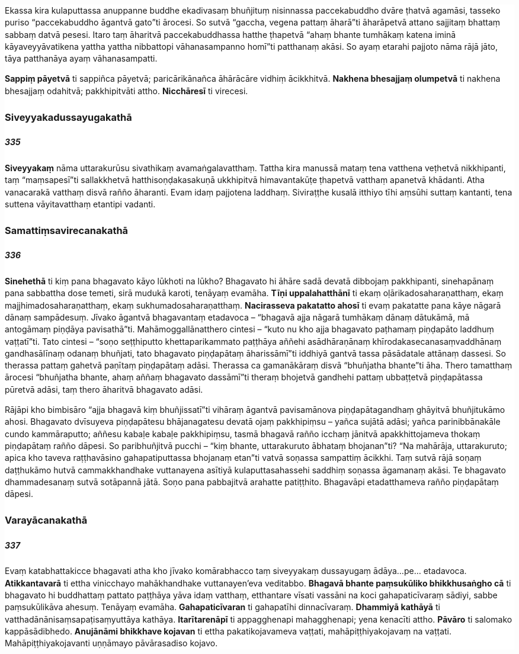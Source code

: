 Ekassa kira kulaputtassa anuppanne buddhe ekadivasaṃ bhuñjituṃ nisinnassa paccekabuddho dvāre ṭhatvā agamāsi, tasseko puriso “paccekabuddho āgantvā gato”ti ārocesi. So sutvā “gaccha, vegena pattaṃ āharā”ti āharāpetvā attano sajjitaṃ bhattaṃ sabbaṃ datvā pesesi. Itaro taṃ āharitvā paccekabuddhassa hatthe ṭhapetvā “ahaṃ bhante tumhākaṃ katena iminā kāyaveyyāvatikena yattha yattha nibbattopi vāhanasampanno homī”ti patthanaṃ akāsi. So ayaṃ etarahi pajjoto nāma rājā jāto, tāya patthanāya ayaṃ vāhanasampatti.

**Sappiṃ pāyetvā** ti sappiñca pāyetvā; paricārikānañca āhārācāre vidhiṃ ācikkhitvā. **Nakhena bhesajjaṃ olumpetvā** ti nakhena bhesajjaṃ odahitvā; pakkhipitvāti attho. **Nicchāresī** ti virecesi.

### Siveyyakadussayugakathā

##### 335

**Siveyyakaṃ** nāma uttarakurūsu sivathikaṃ avamaṅgalavatthaṃ. Tattha kira manussā mataṃ tena vatthena veṭhetvā nikkhipanti, taṃ “maṃsapesī”ti sallakkhetvā hatthisoṇḍakasakuṇā ukkhipitvā himavantakūṭe ṭhapetvā vatthaṃ apanetvā khādanti. Atha vanacarakā vatthaṃ disvā rañño āharanti. Evam idaṃ pajjotena laddhaṃ. Siviraṭṭhe kusalā itthiyo tīhi aṃsūhi suttaṃ kantanti, tena suttena vāyitavatthaṃ etantipi vadanti.

### Samattiṃsavirecanakathā

##### 336

**Sinehethā** ti kiṃ pana bhagavato kāyo lūkhoti na lūkho? Bhagavato hi āhāre sadā devatā dibbojaṃ pakkhipanti, sinehapānaṃ pana sabbattha dose temeti, sirā mudukā karoti, tenāyaṃ evamāha. **Tīṇi uppalahatthānī** ti ekaṃ oḷārikadosaharaṇatthaṃ, ekaṃ majjhimadosaharaṇatthaṃ, ekaṃ sukhumadosaharaṇatthaṃ. **Nacirasseva pakatatto ahosī** ti evaṃ pakatatte pana kāye nāgarā dānaṃ sampādesuṃ. Jīvako āgantvā bhagavantaṃ etadavoca – “bhagavā ajja nāgarā tumhākaṃ dānaṃ dātukāmā, mā antogāmaṃ piṇḍāya pavisathā”ti. Mahāmoggallānatthero cintesi – “kuto nu kho ajja bhagavato paṭhamaṃ piṇḍapāto laddhuṃ vaṭṭatī”ti. Tato cintesi – “soṇo seṭṭhiputto khettaparikammato paṭṭhāya aññehi asādhāraṇānaṃ khīrodakasecanasaṃvaddhānaṃ gandhasālīnaṃ odanaṃ bhuñjati, tato bhagavato piṇḍapātaṃ āharissāmī”ti iddhiyā gantvā tassa pāsādatale attānaṃ dassesi. So therassa pattaṃ gahetvā paṇītaṃ piṇḍapātaṃ adāsi. Therassa ca gamanākāraṃ disvā “bhuñjatha bhante”ti āha. Thero tamatthaṃ ārocesi “bhuñjatha bhante, ahaṃ aññaṃ bhagavato dassāmī”ti theraṃ bhojetvā gandhehi pattaṃ ubbaṭṭetvā piṇḍapātassa pūretvā adāsi, taṃ thero āharitvā bhagavato adāsi.

Rājāpi kho bimbisāro “ajja bhagavā kiṃ bhuñjissatī”ti vihāraṃ āgantvā pavisamānova piṇḍapātagandhaṃ ghāyitvā bhuñjitukāmo ahosi. Bhagavato dvīsuyeva piṇḍapātesu bhājanagatesu devatā ojaṃ pakkhipiṃsu – yañca sujātā adāsi; yañca parinibbānakāle cundo kammāraputto; aññesu kabaḷe kabaḷe pakkhipiṃsu, tasmā bhagavā rañño icchaṃ jānitvā apakkhittojameva thokaṃ piṇḍapātaṃ rañño dāpesi. So paribhuñjitvā pucchi – “kiṃ bhante, uttarakuruto ābhataṃ bhojanan”ti? “Na mahārāja, uttarakuruto; apica kho taveva raṭṭhavāsino gahapatiputtassa bhojanaṃ etan”ti vatvā soṇassa sampattiṃ ācikkhi. Taṃ sutvā rājā soṇaṃ daṭṭhukāmo hutvā cammakkhandhake vuttanayena asītiyā kulaputtasahassehi saddhiṃ soṇassa āgamanaṃ akāsi. Te bhagavato dhammadesanaṃ sutvā sotāpannā jātā. Soṇo pana pabbajitvā arahatte patiṭṭhito. Bhagavāpi etadatthameva rañño piṇḍapātaṃ dāpesi.

### Varayācanakathā

##### 337

Evaṃ katabhattakicce bhagavati atha kho jīvako komārabhacco taṃ siveyyakaṃ dussayugaṃ ādāya…pe… etadavoca. **Atikkantavarā** ti ettha vinicchayo mahākhandhake vuttanayen’eva veditabbo. **Bhagavā bhante paṃsukūliko bhikkhusaṅgho cā** ti bhagavato hi buddhattaṃ pattato paṭṭhāya yāva idaṃ vatthaṃ, etthantare vīsati vassāni na koci gahapaticīvaraṃ sādiyi, sabbe paṃsukūlikāva ahesuṃ. Tenāyaṃ evamāha. **Gahapaticīvaran** ti gahapatīhi dinnacīvaraṃ. **Dhammiyā kathāyā** ti vatthadānānisaṃsapaṭisaṃyuttāya kathāya. **Itarītarenāpī** ti appagghenapi mahagghenapi; yena kenacīti attho. **Pāvāro** ti salomako kappāsādibhedo. **Anujānāmi bhikkhave kojavan** ti ettha pakatikojavameva vaṭṭati, mahāpiṭṭhiyakojavaṃ na vaṭṭati. Mahāpiṭṭhiyakojavanti uṇṇāmayo pāvārasadiso kojavo.
